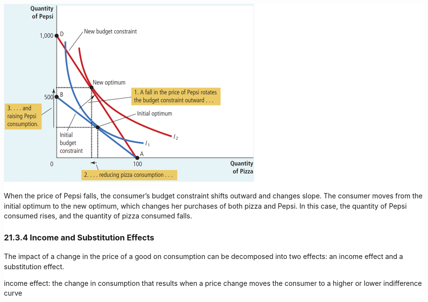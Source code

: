 <img src="images//image-20241008184729549.png" alt="image-20241008184729549" style="zoom:50%;" />

When the price of Pepsi falls,
the consumer’s budget constraint
shifts outward and
changes slope. The consumer
moves from the initial optimum
to the new optimum, which
changes her purchases of both
pizza and Pepsi. In this case,
the quantity of Pepsi consumed
rises, and the quantity of pizza
consumed falls.



### 21.3.4 Income and Substitution Effects

The impact of a change in the price of a good on consumption can be decomposed into two effects: an income effect and a substitution effect.

income effect: the change in
consumption that results
when a price change
moves the consumer
to a higher or lower
indifference curve
